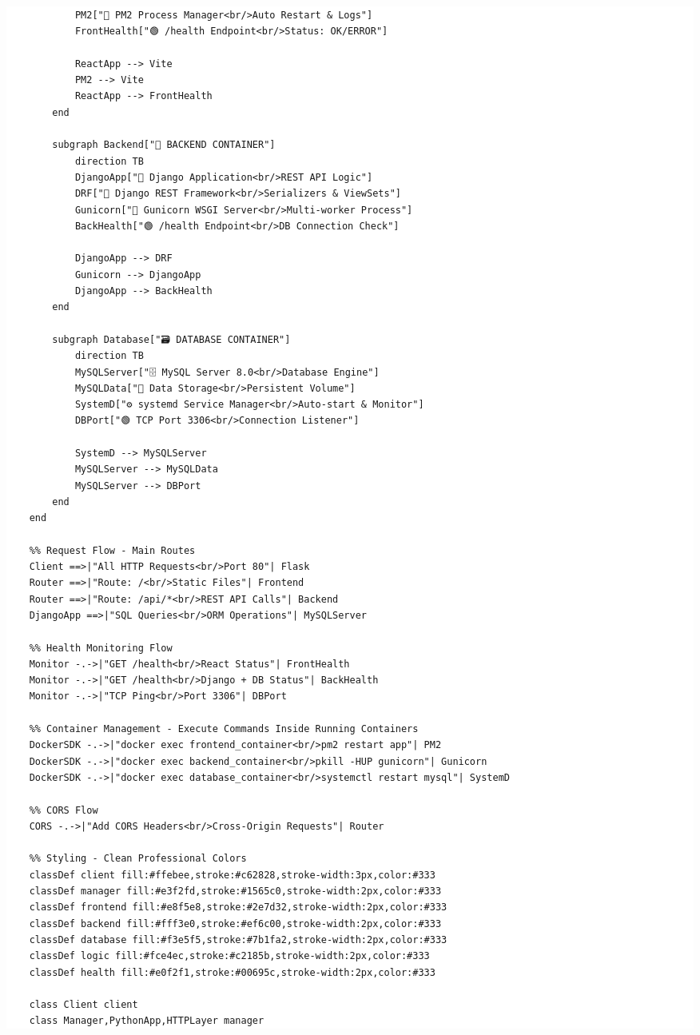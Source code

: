 ```mermaid
            PM2["🔄 PM2 Process Manager<br/>Auto Restart & Logs"]
            FrontHealth["🟢 /health Endpoint<br/>Status: OK/ERROR"]
            
            ReactApp --> Vite
            PM2 --> Vite
            ReactApp --> FrontHealth
        end
        
        subgraph Backend["🔧 BACKEND CONTAINER"]
            direction TB
            DjangoApp["🐍 Django Application<br/>REST API Logic"]
            DRF["📡 Django REST Framework<br/>Serializers & ViewSets"]
            Gunicorn["🦄 Gunicorn WSGI Server<br/>Multi-worker Process"]
            BackHealth["🟢 /health Endpoint<br/>DB Connection Check"]
            
            DjangoApp --> DRF
            Gunicorn --> DjangoApp
            DjangoApp --> BackHealth
        end
        
        subgraph Database["🗃️ DATABASE CONTAINER"]
            direction TB
            MySQLServer["🗄️ MySQL Server 8.0<br/>Database Engine"]
            MySQLData["💾 Data Storage<br/>Persistent Volume"]
            SystemD["⚙️ systemd Service Manager<br/>Auto-start & Monitor"]
            DBPort["🟢 TCP Port 3306<br/>Connection Listener"]
            
            SystemD --> MySQLServer
            MySQLServer --> MySQLData
            MySQLServer --> DBPort
        end
    end
    
    %% Request Flow - Main Routes
    Client ==>|"All HTTP Requests<br/>Port 80"| Flask
    Router ==>|"Route: /<br/>Static Files"| Frontend
    Router ==>|"Route: /api/*<br/>REST API Calls"| Backend
    DjangoApp ==>|"SQL Queries<br/>ORM Operations"| MySQLServer
    
    %% Health Monitoring Flow
    Monitor -.->|"GET /health<br/>React Status"| FrontHealth
    Monitor -.->|"GET /health<br/>Django + DB Status"| BackHealth
    Monitor -.->|"TCP Ping<br/>Port 3306"| DBPort
    
    %% Container Management - Execute Commands Inside Running Containers
    DockerSDK -.->|"docker exec frontend_container<br/>pm2 restart app"| PM2
    DockerSDK -.->|"docker exec backend_container<br/>pkill -HUP gunicorn"| Gunicorn
    DockerSDK -.->|"docker exec database_container<br/>systemctl restart mysql"| SystemD
    
    %% CORS Flow
    CORS -.->|"Add CORS Headers<br/>Cross-Origin Requests"| Router
    
    %% Styling - Clean Professional Colors
    classDef client fill:#ffebee,stroke:#c62828,stroke-width:3px,color:#333
    classDef manager fill:#e3f2fd,stroke:#1565c0,stroke-width:2px,color:#333
    classDef frontend fill:#e8f5e8,stroke:#2e7d32,stroke-width:2px,color:#333
    classDef backend fill:#fff3e0,stroke:#ef6c00,stroke-width:2px,color:#333
    classDef database fill:#f3e5f5,stroke:#7b1fa2,stroke-width:2px,color:#333
    classDef logic fill:#fce4ec,stroke:#c2185b,stroke-width:2px,color:#333
    classDef health fill:#e0f2f1,stroke:#00695c,stroke-width:2px,color:#333
    
    class Client client
    class Manager,PythonApp,HTTPLayer manager
```